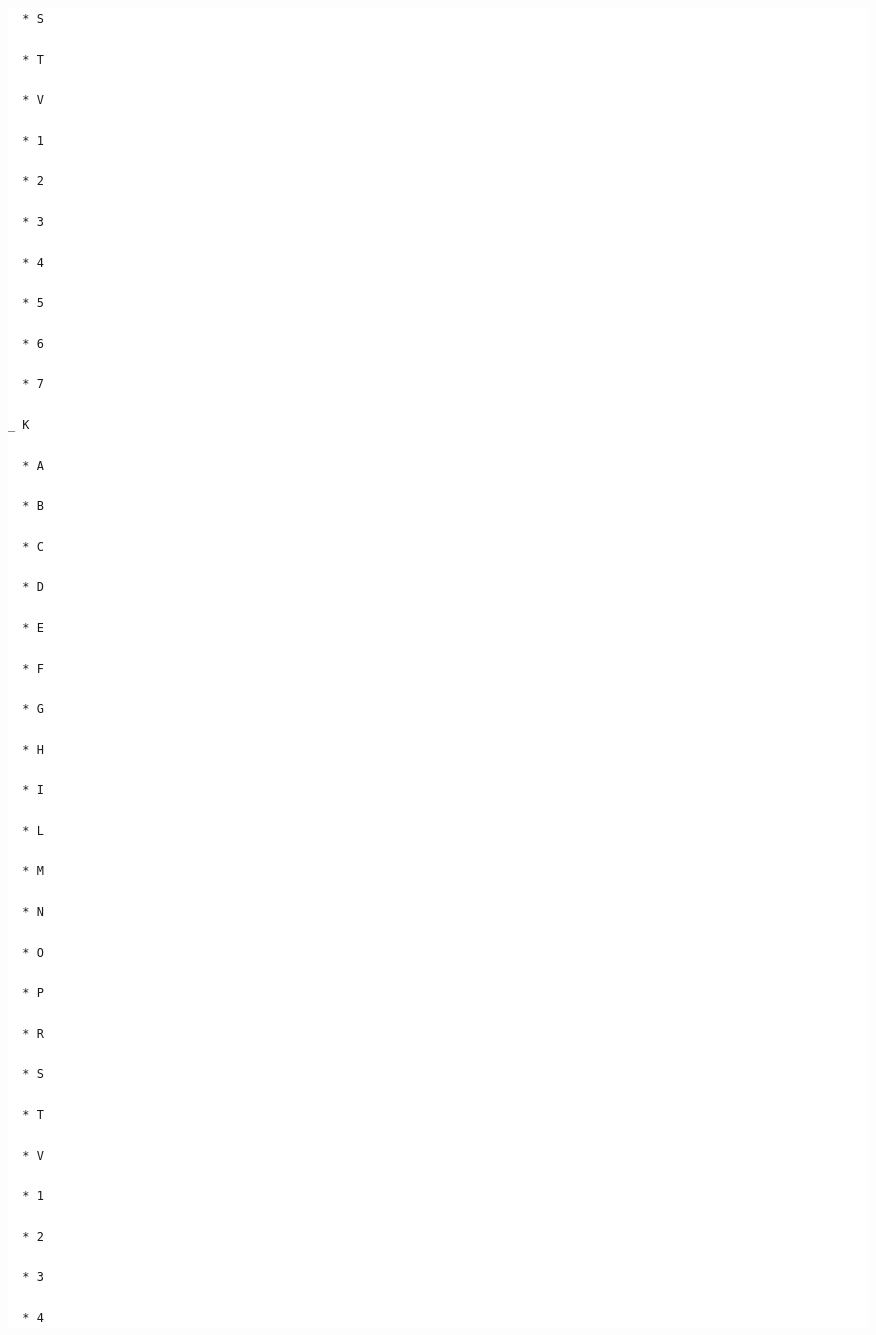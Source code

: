       * S

      * T

      * V

      * 1

      * 2

      * 3

      * 4

      * 5

      * 6

      * 7

    _ K

      * A

      * B

      * C

      * D

      * E

      * F

      * G

      * H

      * I

      * L

      * M

      * N

      * O

      * P

      * R

      * S

      * T

      * V

      * 1

      * 2

      * 3

      * 4

